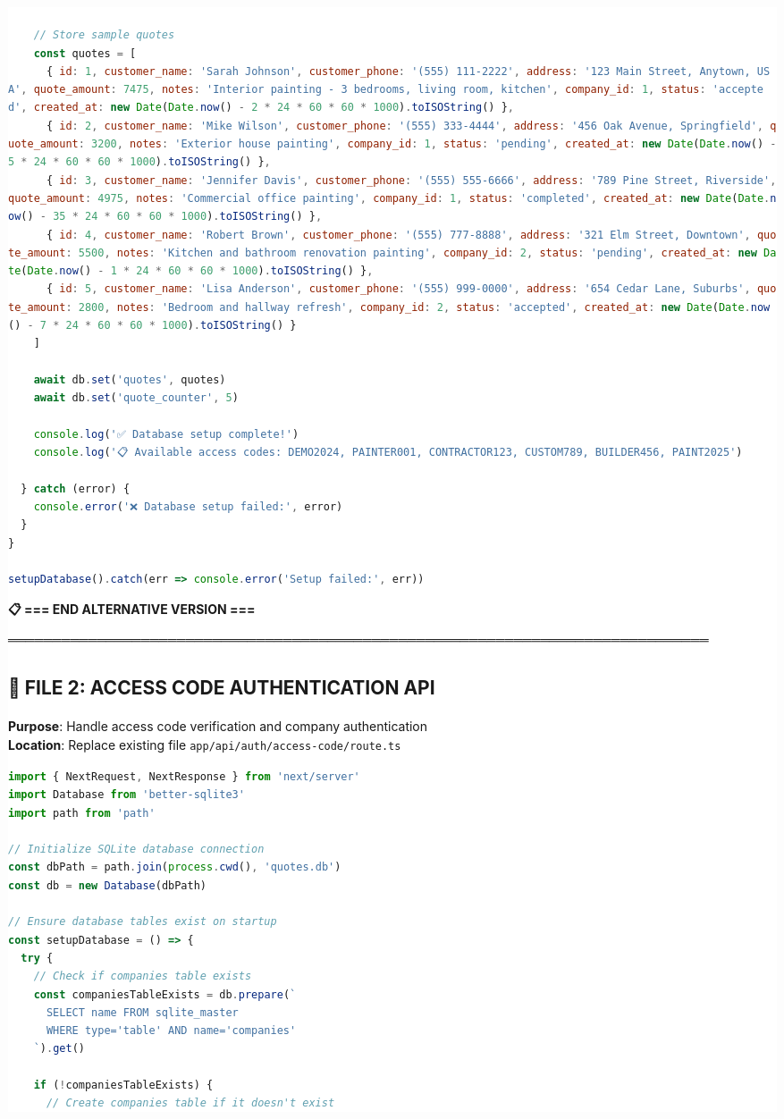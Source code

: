 ```javascript

    // Store sample quotes
    const quotes = [
      { id: 1, customer_name: 'Sarah Johnson', customer_phone: '(555) 111-2222', address: '123 Main Street, Anytown, USA', quote_amount: 7475, notes: 'Interior painting - 3 bedrooms, living room, kitchen', company_id: 1, status: 'accepted', created_at: new Date(Date.now() - 2 * 24 * 60 * 60 * 1000).toISOString() },
      { id: 2, customer_name: 'Mike Wilson', customer_phone: '(555) 333-4444', address: '456 Oak Avenue, Springfield', quote_amount: 3200, notes: 'Exterior house painting', company_id: 1, status: 'pending', created_at: new Date(Date.now() - 5 * 24 * 60 * 60 * 1000).toISOString() },
      { id: 3, customer_name: 'Jennifer Davis', customer_phone: '(555) 555-6666', address: '789 Pine Street, Riverside', quote_amount: 4975, notes: 'Commercial office painting', company_id: 1, status: 'completed', created_at: new Date(Date.now() - 35 * 24 * 60 * 60 * 1000).toISOString() },
      { id: 4, customer_name: 'Robert Brown', customer_phone: '(555) 777-8888', address: '321 Elm Street, Downtown', quote_amount: 5500, notes: 'Kitchen and bathroom renovation painting', company_id: 2, status: 'pending', created_at: new Date(Date.now() - 1 * 24 * 60 * 60 * 1000).toISOString() },
      { id: 5, customer_name: 'Lisa Anderson', customer_phone: '(555) 999-0000', address: '654 Cedar Lane, Suburbs', quote_amount: 2800, notes: 'Bedroom and hallway refresh', company_id: 2, status: 'accepted', created_at: new Date(Date.now() - 7 * 24 * 60 * 60 * 1000).toISOString() }
    ]

    await db.set('quotes', quotes)
    await db.set('quote_counter', 5)

    console.log('✅ Database setup complete!')
    console.log('📋 Available access codes: DEMO2024, PAINTER001, CONTRACTOR123, CUSTOM789, BUILDER456, PAINT2025')
    
  } catch (error) {
    console.error('❌ Database setup failed:', error)
  }
}

setupDatabase().catch(err => console.error('Setup failed:', err))
```
**📋 === END ALTERNATIVE VERSION ===**

═══════════════════════════════════════════════════════════════════════════════

## 📁 **FILE 2: ACCESS CODE AUTHENTICATION API**
**Purpose**: Handle access code verification and company authentication  
**Location**: Replace existing file `app/api/auth/access-code/route.ts`

```typescript
import { NextRequest, NextResponse } from 'next/server'
import Database from 'better-sqlite3'
import path from 'path'

// Initialize SQLite database connection
const dbPath = path.join(process.cwd(), 'quotes.db')
const db = new Database(dbPath)

// Ensure database tables exist on startup
const setupDatabase = () => {
  try {
    // Check if companies table exists
    const companiesTableExists = db.prepare(`
      SELECT name FROM sqlite_master 
      WHERE type='table' AND name='companies'
    `).get()

    if (!companiesTableExists) {
      // Create companies table if it doesn't exist
```